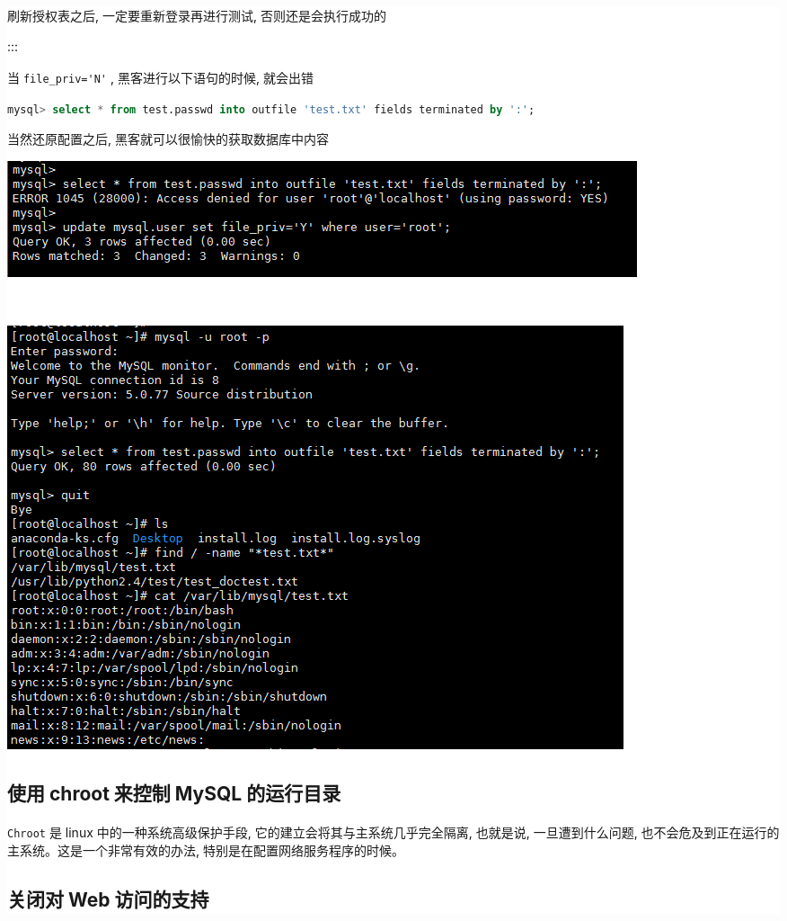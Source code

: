 刷新授权表之后, 一定要重新登录再进行测试, 否则还是会执行成功的

:::

当 `file_priv='N'` , 黑客进行以下语句的时候, 就会出错

```sql
mysql> select * from test.passwd into outfile 'test.txt' fields terminated by ':';
```

当然还原配置之后, 黑客就可以很愉快的获取数据库中内容

![MySQL 数据库加固](/assets/mysql-reinforce-25.png)

<br>

![MySQL 数据库加固](/assets/mysql-reinforce-26.png)

## 使用 chroot 来控制 MySQL 的运行目录

`Chroot` 是 linux 中的一种系统高级保护手段, 它的建立会将其与主系统几乎完全隔离, 也就是说, 一旦遭到什么问题, 也不会危及到正在运行的主系统。这是一个非常有效的办法, 特别是在配置网络服务程序的时候。

## 关闭对 Web 访问的支持
